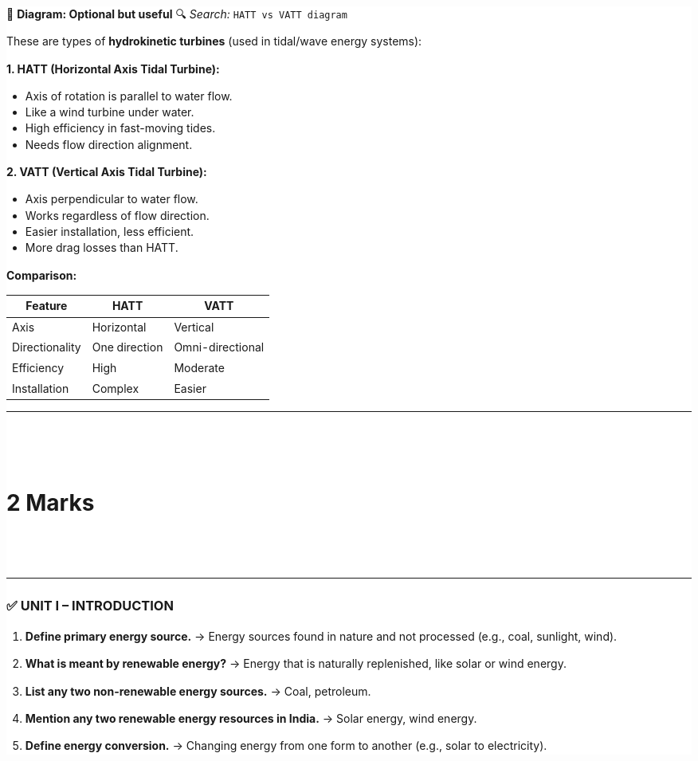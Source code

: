 📌 **Diagram: Optional but useful**
🔍 *Search:* `HATT vs VATT diagram`

These are types of **hydrokinetic turbines** (used in tidal/wave energy systems):

**1. HATT (Horizontal Axis Tidal Turbine):**

* Axis of rotation is parallel to water flow.
* Like a wind turbine under water.
* High efficiency in fast-moving tides.
* Needs flow direction alignment.

**2. VATT (Vertical Axis Tidal Turbine):**

* Axis perpendicular to water flow.
* Works regardless of flow direction.
* Easier installation, less efficient.
* More drag losses than HATT.

**Comparison:**

| Feature        | HATT          | VATT             |
| -------------- | ------------- | ---------------- |
| Axis           | Horizontal    | Vertical         |
| Directionality | One direction | Omni-directional |
| Efficiency     | High          | Moderate         |
| Installation   | Complex       | Easier           |

---


<br><br>

# 2 Marks

<br><br>


---

### ✅ **UNIT I – INTRODUCTION**

1. **Define primary energy source.**
   → Energy sources found in nature and not processed (e.g., coal, sunlight, wind).

2. **What is meant by renewable energy?**
   → Energy that is naturally replenished, like solar or wind energy.

3. **List any two non-renewable energy sources.**
   → Coal, petroleum.

4. **Mention any two renewable energy resources in India.**
   → Solar energy, wind energy.

5. **Define energy conversion.**
   → Changing energy from one form to another (e.g., solar to electricity).
